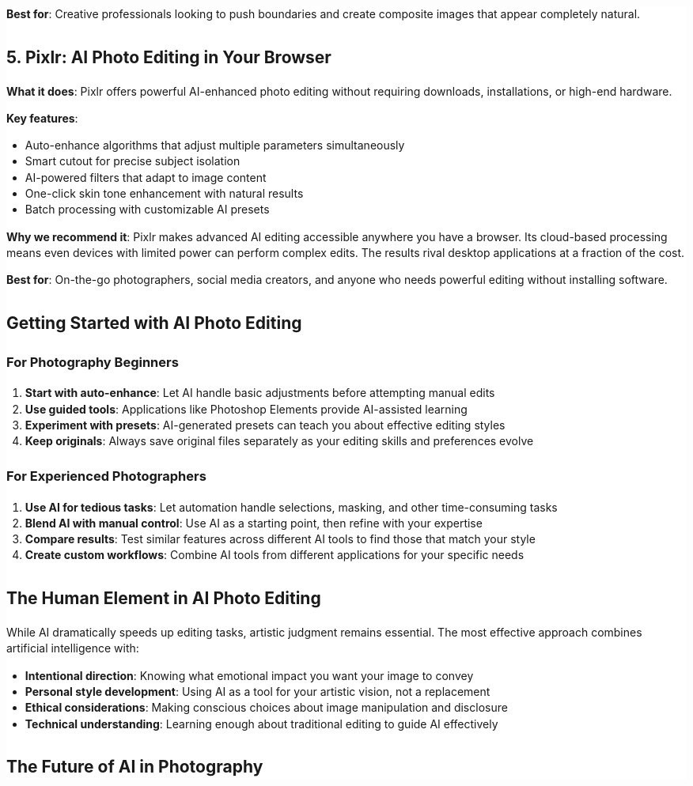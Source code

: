 **Best for**: Creative professionals looking to push boundaries and create composite images that appear completely natural.

## 5. Pixlr: AI Photo Editing in Your Browser

**What it does**: Pixlr offers powerful AI-enhanced photo editing without requiring downloads, installations, or high-end hardware.

**Key features**:
- Auto-enhance algorithms that adjust multiple parameters simultaneously
- Smart cutout for precise subject isolation
- AI-powered filters that adapt to image content
- One-click skin tone enhancement with natural results
- Batch processing with customizable AI presets

**Why we recommend it**: Pixlr makes advanced AI editing accessible anywhere you have a browser. Its cloud-based processing means even devices with limited power can perform complex edits. The results rival desktop applications at a fraction of the cost.

**Best for**: On-the-go photographers, social media creators, and anyone who needs powerful editing without installing software.

## Getting Started with AI Photo Editing

### For Photography Beginners

1. **Start with auto-enhance**: Let AI handle basic adjustments before attempting manual edits
2. **Use guided tools**: Applications like Photoshop Elements provide AI-assisted learning
3. **Experiment with presets**: AI-generated presets can teach you about effective editing styles
4. **Keep originals**: Always save original files separately as your editing skills and preferences evolve

### For Experienced Photographers

1. **Use AI for tedious tasks**: Let automation handle selections, masking, and other time-consuming tasks
2. **Blend AI with manual control**: Use AI as a starting point, then refine with your expertise
3. **Compare results**: Test similar features across different AI tools to find those that match your style
4. **Create custom workflows**: Combine AI tools from different applications for your specific needs

## The Human Element in AI Photo Editing

While AI dramatically speeds up editing tasks, artistic judgment remains essential. The most effective approach combines artificial intelligence with:

- **Intentional direction**: Knowing what emotional impact you want your image to convey
- **Personal style development**: Using AI as a tool for your artistic vision, not a replacement
- **Ethical considerations**: Making conscious choices about image manipulation and disclosure
- **Technical understanding**: Learning enough about traditional editing to guide AI effectively

## The Future of AI in Photography
